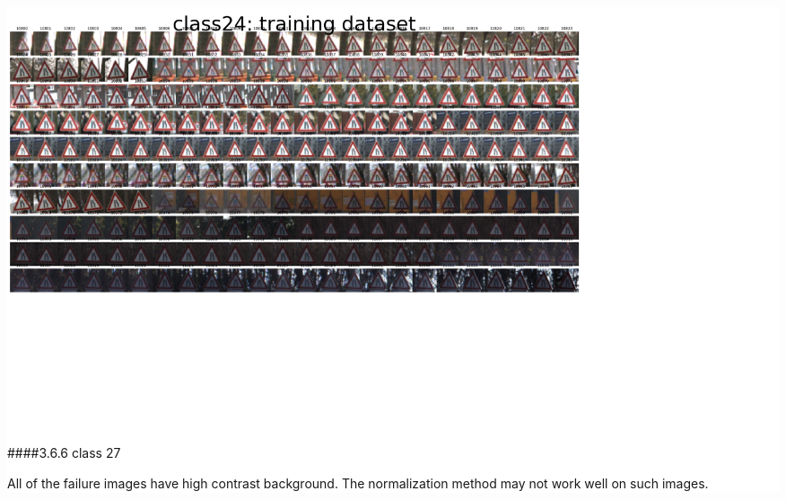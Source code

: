 <img width=640 src="./fig/class24_images_training.png"/>

####3.6.6 class 27

All of the failure images have high contrast background.
The normalization method may not work well on such images.
